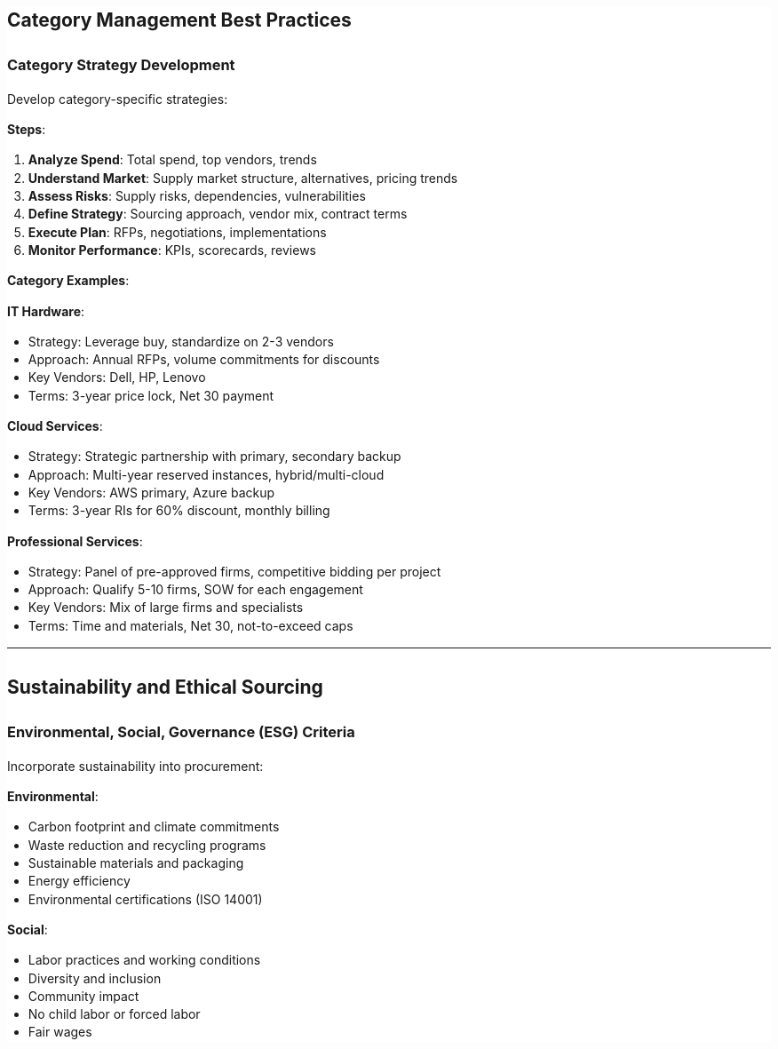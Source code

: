 
## Category Management Best Practices

### Category Strategy Development

Develop category-specific strategies:

**Steps**:
1. **Analyze Spend**: Total spend, top vendors, trends
2. **Understand Market**: Supply market structure, alternatives, pricing trends
3. **Assess Risks**: Supply risks, dependencies, vulnerabilities
4. **Define Strategy**: Sourcing approach, vendor mix, contract terms
5. **Execute Plan**: RFPs, negotiations, implementations
6. **Monitor Performance**: KPIs, scorecards, reviews

**Category Examples**:

**IT Hardware**:
- Strategy: Leverage buy, standardize on 2-3 vendors
- Approach: Annual RFPs, volume commitments for discounts
- Key Vendors: Dell, HP, Lenovo
- Terms: 3-year price lock, Net 30 payment

**Cloud Services**:
- Strategy: Strategic partnership with primary, secondary backup
- Approach: Multi-year reserved instances, hybrid/multi-cloud
- Key Vendors: AWS primary, Azure backup
- Terms: 3-year RIs for 60% discount, monthly billing

**Professional Services**:
- Strategy: Panel of pre-approved firms, competitive bidding per project
- Approach: Qualify 5-10 firms, SOW for each engagement
- Key Vendors: Mix of large firms and specialists
- Terms: Time and materials, Net 30, not-to-exceed caps

---

## Sustainability and Ethical Sourcing

### Environmental, Social, Governance (ESG) Criteria

Incorporate sustainability into procurement:

**Environmental**:
- Carbon footprint and climate commitments
- Waste reduction and recycling programs
- Sustainable materials and packaging
- Energy efficiency
- Environmental certifications (ISO 14001)

**Social**:
- Labor practices and working conditions
- Diversity and inclusion
- Community impact
- No child labor or forced labor
- Fair wages
